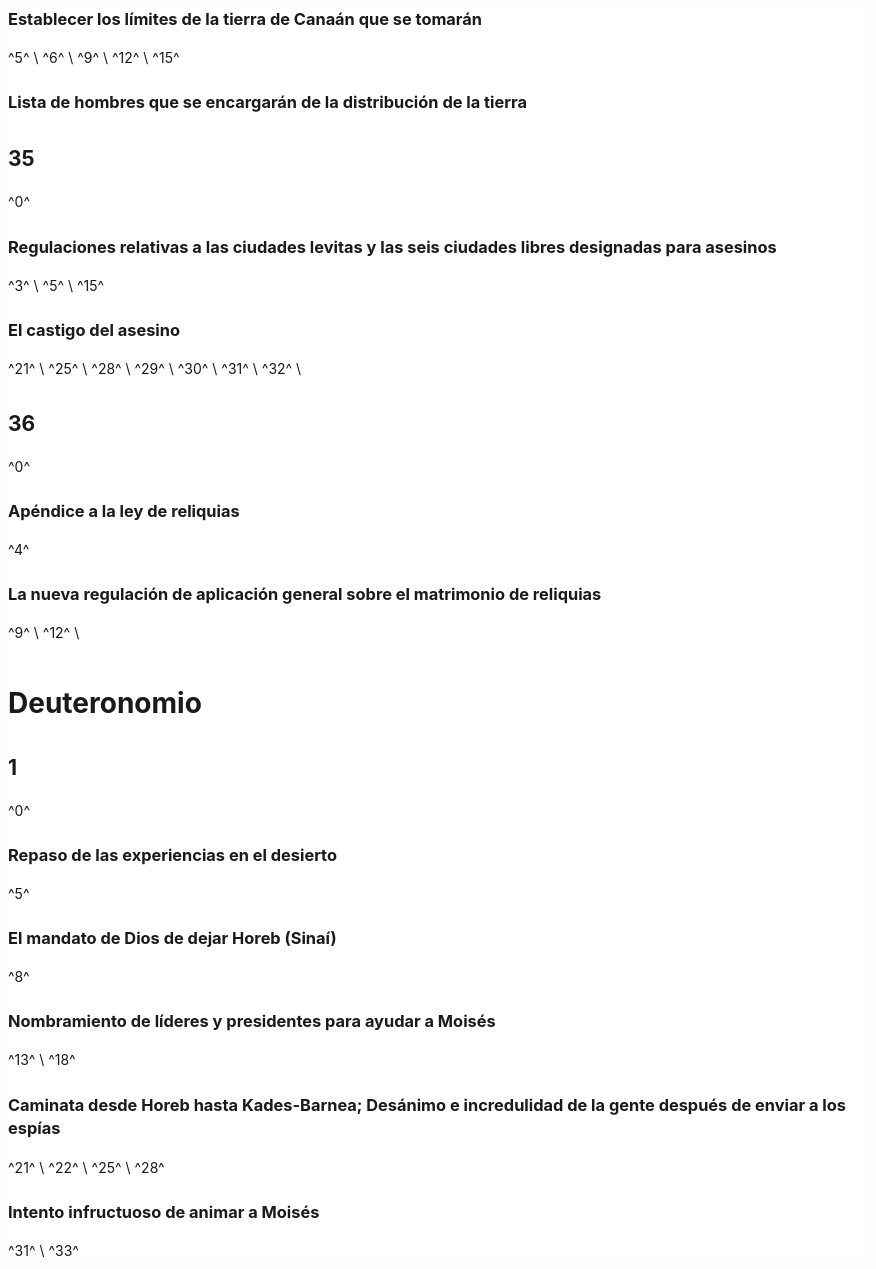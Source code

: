 ### Establecer los límites de la tierra de Canaán que se tomarán
^5^ \ ^6^ \ ^9^ \ ^12^ \ ^15^

### Lista de hombres que se encargarán de la distribución de la tierra

## 35
^0^

### Regulaciones relativas a las ciudades levitas y las seis ciudades libres designadas para asesinos
^3^ \ ^5^ \ ^15^

### El castigo del asesino
^21^ \ ^25^ \ ^28^ \ ^29^ \ ^30^ \ ^31^ \ ^32^ \ 
## 36
^0^

### Apéndice a la ley de reliquias
^4^

### La nueva regulación de aplicación general sobre el matrimonio de reliquias
^9^ \ ^12^ \ 
# Deuteronomio

## 1
^0^

### Repaso de las experiencias en el desierto
^5^

### El mandato de Dios de dejar Horeb (Sinaí)
^8^

### Nombramiento de líderes y presidentes para ayudar a Moisés
^13^ \ ^18^

### Caminata desde Horeb hasta Kades-Barnea; Desánimo e incredulidad de la gente después de enviar a los espías
^21^ \ ^22^ \ ^25^ \ ^28^

### Intento infructuoso de animar a Moisés
^31^ \ ^33^
